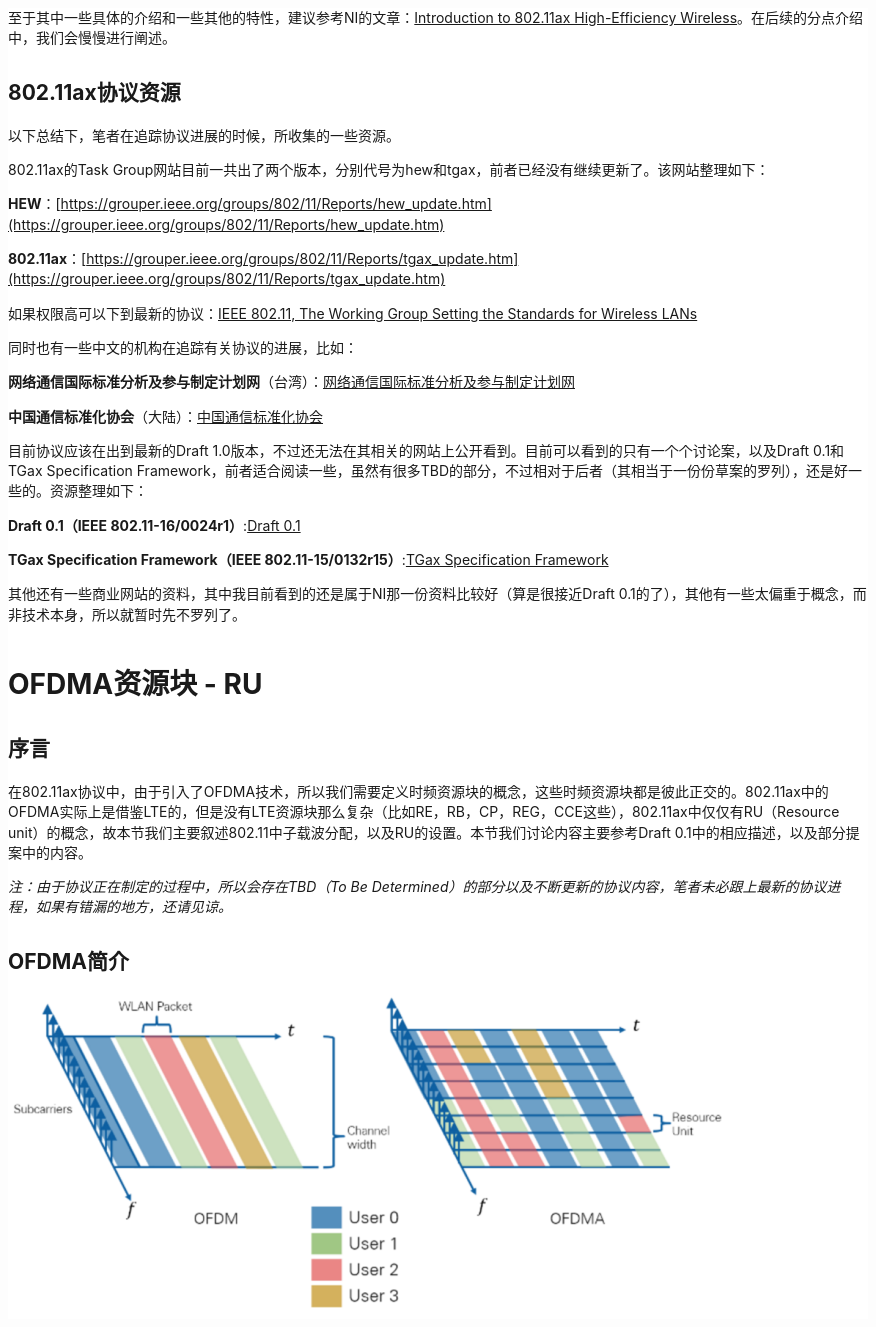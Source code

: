 至于其中一些具体的介绍和一些其他的特性，建议参考NI的文章：[Introduction to 802.11ax High-Efficiency Wireless](https://link.zhihu.com/?target=http%3A//www.ni.com/white-paper/53150/en/)。在后续的分点介绍中，我们会慢慢进行阐述。

## **802.11ax协议资源**

以下总结下，笔者在追踪协议进展的时候，所收集的一些资源。

802.11ax的Task Group网站目前一共出了两个版本，分别代号为hew和tgax，前者已经没有继续更新了。该网站整理如下：

**HEW**：[https://grouper.ieee.org/groups/802/11/Reports/hew_update.htm](https://grouper.ieee.org/groups/802/11/Reports/hew_update.htm)

**802.11ax**：[https://grouper.ieee.org/groups/802/11/Reports/tgax_update.htm](https://grouper.ieee.org/groups/802/11/Reports/tgax_update.htm)

如果权限高可以下到最新的协议：[IEEE 802.11, The Working Group Setting the Standards for Wireless LANs](https://www.ieee802.org/11/LetterBallots.shtml)

同时也有一些中文的机构在追踪有关协议的进展，比如：

**网络通信国际标准分析及参与制定计划网**（台湾）：[网络通信国际标准分析及参与制定计划网](https://std-share.itri.org.tw/)

**中国通信标准化协会**（大陆）：[中国通信标准化协会](http://www.ccsa.org.cn/)

目前协议应该在出到最新的Draft 1.0版本，不过还无法在其相关的网站上公开看到。目前可以看到的只有一个个讨论案，以及Draft 0.1和TGax Specification Framework，前者适合阅读一些，虽然有很多TBD的部分，不过相对于后者（其相当于一份份草案的罗列），还是好一些的。资源整理如下：

**Draft 0.1（IEEE 802.11-16/0024r1）**:[Draft 0.1](https://download.csdn.net/detail/fzxy002763/9713814)

**TGax Specification Framework（IEEE 802.11-15/0132r15）**:[TGax Specification Framework](https://mentor.ieee.org/802.11/dcn/15/11-15-0132-16-00ax-spec-framework.docx)

其他还有一些商业网站的资料，其中我目前看到的还是属于NI那一份资料比较好（算是很接近Draft 0.1的了），其他有一些太偏重于概念，而非技术本身，所以就暂时先不罗列了。

# OFDMA资源块 - RU

## **序言**

在802.11ax协议中，由于引入了OFDMA技术，所以我们需要定义时频资源块的概念，这些时频资源块都是彼此正交的。802.11ax中的OFDMA实际上是借鉴LTE的，但是没有LTE资源块那么复杂（比如RE，RB，CP，REG，CCE这些），802.11ax中仅仅有RU（Resource unit）的概念，故本节我们主要叙述802.11中子载波分配，以及RU的设置。本节我们讨论内容主要参考Draft 0.1中的相应描述，以及部分提案中的内容。

*注：由于协议正在制定的过程中，所以会存在TBD（To Be Determined）的部分以及不断更新的协议内容，笔者未必跟上最新的协议进程，如果有错漏的地方，还请见谅。*

## **OFDMA简介**

![OFDMA](WiFi6(802.11ax)解析/v2-87a082c97fe8b36c6bd5332b36366737_720w.png)
